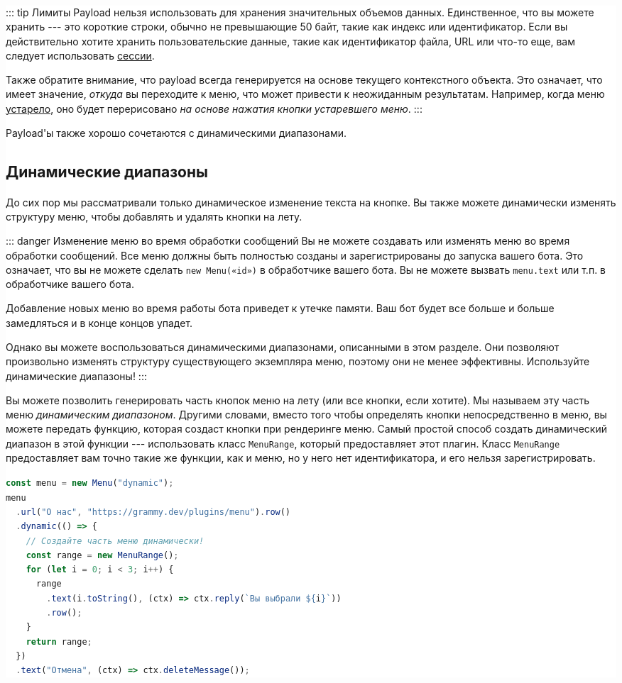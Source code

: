 ::: tip Лимиты Payload нельзя использовать для хранения значительных объемов
данных. Единственное, что вы можете хранить --- это короткие строки, обычно не
превышающие 50 байт, такие как индекс или идентификатор. Если вы действительно
хотите хранить пользовательские данные, такие как идентификатор файла, URL или
что-то еще, вам следует использовать [сессии](./session).

Также обратите внимание, что payload всегда генерируется на основе текущего
контекстного объекта. Это означает, что имеет значение, _откуда_ вы переходите к
меню, что может привести к неожиданным результатам. Например, когда меню
[устарело](#устаревшие-меню-и-отпечатки), оно будет перерисовано _на основе
нажатия кнопки устаревшего меню_. :::

Payload'ы также хорошо сочетаются с динамическими диапазонами.

## Динамические диапазоны

До сих пор мы рассматривали только динамическое изменение текста на кнопке. Вы
также можете динамически изменять структуру меню, чтобы добавлять и удалять
кнопки на лету.

::: danger Изменение меню во время обработки сообщений Вы не можете создавать
или изменять меню во время обработки сообщений. Все меню должны быть полностью
созданы и зарегистрированы до запуска вашего бота. Это означает, что вы не
можете сделать `new Menu(«id»)` в обработчике вашего бота. Вы не можете вызвать
`menu.text` или т.п. в обработчике вашего бота.

Добавление новых меню во время работы бота приведет к утечке памяти. Ваш бот
будет все больше и больше замедляться и в конце концов упадет.

Однако вы можете воспользоваться динамическими диапазонами, описанными в этом
разделе. Они позволяют произвольно изменять структуру существующего экземпляра
меню, поэтому они не менее эффективны. Используйте динамические диапазоны! :::

Вы можете позволить генерировать часть кнопок меню на лету (или все кнопки, если
хотите). Мы называем эту часть меню _динамическим диапазоном_. Другими словами,
вместо того чтобы определять кнопки непосредственно в меню, вы можете передать
функцию, которая создаст кнопки при рендеринге меню. Самый простой способ
создать динамический диапазон в этой функции --- использовать класс `MenuRange`,
который предоставляет этот плагин. Класс `MenuRange` предоставляет вам точно
такие же функции, как и меню, но у него нет идентификатора, и его нельзя
зарегистрировать.

```ts
const menu = new Menu("dynamic");
menu
  .url("О нас", "https://grammy.dev/plugins/menu").row()
  .dynamic(() => {
    // Создайте часть меню динамически!
    const range = new MenuRange();
    for (let i = 0; i < 3; i++) {
      range
        .text(i.toString(), (ctx) => ctx.reply(`Вы выбрали ${i}`))
        .row();
    }
    return range;
  })
  .text("Отмена", (ctx) => ctx.deleteMessage());
```
